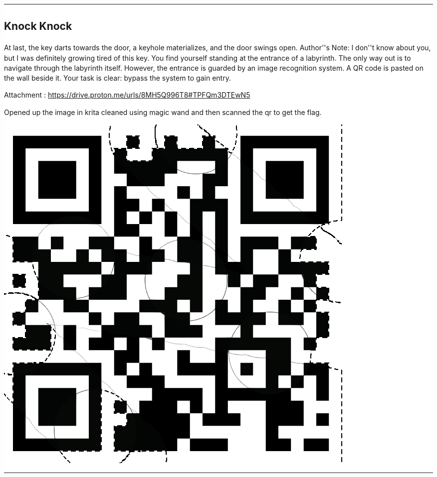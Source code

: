 
---

## Knock Knock
 

 At last, the key darts towards the door, a keyhole materializes, and the door swings open. Author''s Note: I don''t know about you, but I was definitely growing tired of this key. You find yourself standing at the entrance of a labyrinth. The only way out is to navigate through the labyrinth itself. However, the entrance is guarded by an image recognition system. A QR code is pasted on the wall beside it. Your task is clear: bypass the system to gain entry. 
 
 Attachment : https://drive.proton.me/urls/8MH5Q996T8#TPFQm3DTEwN5

 Opened up the image in krita cleaned using magic wand and then scanned the qr to get the flag.

 ![alt text](/assets/image-9.png)

 ---
